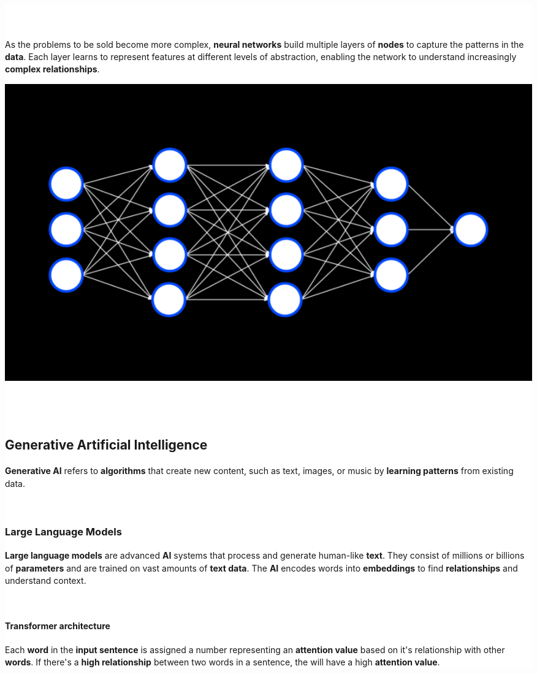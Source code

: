 <br><br>

As the problems to be sold become more complex, **neural networks** build multiple layers of **nodes** to capture the patterns in the **data**. Each layer learns to represent features at different levels of abstraction, enabling the network to understand increasingly **complex relationships**.

![Neural Network](../img/cs50AiLectureSlide210.png)

<br><br>

## Generative Artificial Intelligence

**Generative AI** refers to **algorithms** that create new content, such as text, images, or music by **learning patterns** from existing data. 

<br>

### Large Language Models 

**Large language models** are advanced **AI** systems that process and generate human-like **text**. They consist of millions or billions of **parameters** and are trained on vast amounts of **text data**. The **AI** encodes words into **embeddings** to find **relationships** and understand context.

<br>

#### Transformer architecture

Each **word** in the **input sentence** is assigned a number representing an **attention value** based on it's relationship with other **words**. If there's a **high relationship** between two words in a sentence, the will have a high **attention value**. 
